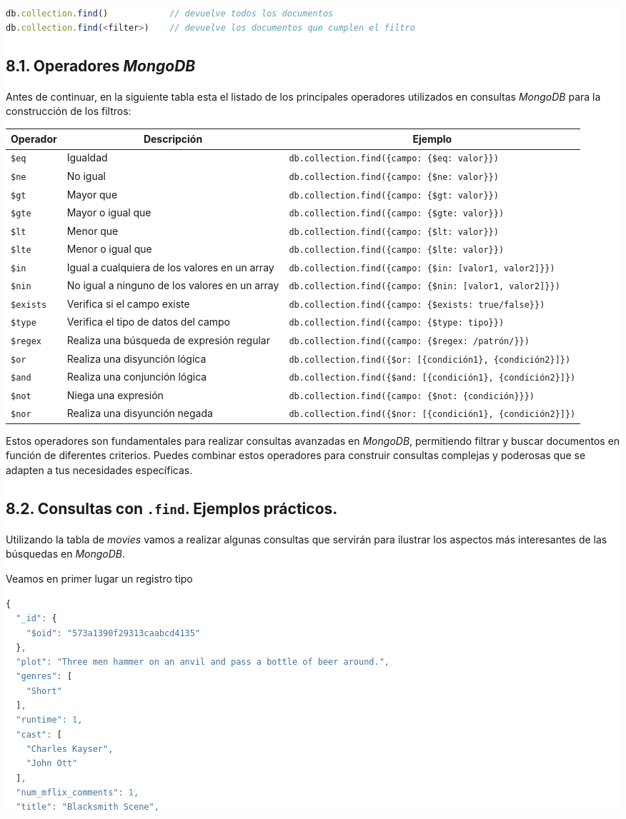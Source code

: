 ```js
db.collection.find()            // devuelve todos los documentos
db.collection.find(<filter>)    // devuelve los documentos que cumplen el filtro
```

## 8.1. Operadores *MongoDB*

Antes de continuar, en la siguiente tabla esta el listado de los principales operadores utilizados en consultas *MongoDB* para la construcción de los filtros:

| Operador    | Descripción                                  | Ejemplo                                   |
|-------------|----------------------------------------------|-------------------------------------------|
| `$eq`       | Igualdad                                     | `db.collection.find({campo: {$eq: valor}})` |
| `$ne`       | No igual                                     | `db.collection.find({campo: {$ne: valor}})` |
| `$gt`       | Mayor que                                    | `db.collection.find({campo: {$gt: valor}})` |
| `$gte`      | Mayor o igual que                            | `db.collection.find({campo: {$gte: valor}})` |
| `$lt`       | Menor que                                    | `db.collection.find({campo: {$lt: valor}})` |
| `$lte`      | Menor o igual que                            | `db.collection.find({campo: {$lte: valor}})` |
| `$in`       | Igual a cualquiera de los valores en un array | `db.collection.find({campo: {$in: [valor1, valor2]}})` |
| `$nin`      | No igual a ninguno de los valores en un array| `db.collection.find({campo: {$nin: [valor1, valor2]}})` |
| `$exists`   | Verifica si el campo existe                 | `db.collection.find({campo: {$exists: true/false}})` |
| `$type`     | Verifica el tipo de datos del campo         | `db.collection.find({campo: {$type: tipo}})` |
| `$regex`    | Realiza una búsqueda de expresión regular   | `db.collection.find({campo: {$regex: /patrón/}})` |
| `$or`       | Realiza una disyunción lógica               | `db.collection.find({$or: [{condición1}, {condición2}]})` |
| `$and`      | Realiza una conjunción lógica               | `db.collection.find({$and: [{condición1}, {condición2}]})` |
| `$not`      | Niega una expresión                          | `db.collection.find({campo: {$not: {condición}}})` |
| `$nor`      | Realiza una disyunción negada               | `db.collection.find({$nor: [{condición1}, {condición2}]})` |

Estos operadores son fundamentales para realizar consultas avanzadas en *MongoDB*, permitiendo filtrar y buscar documentos en función de diferentes criterios. Puedes combinar estos operadores para construir consultas complejas y poderosas que se adapten a tus necesidades específicas.


## 8.2. Consultas con `.find`. Ejemplos prácticos.

Utilizando la tabla de *movies* vamos a realizar algunas consultas que servirán para ilustrar los aspectos más interesantes de las búsquedas en *MongoDB*. 

Veamos en primer lugar un registro tipo

```js
{
  "_id": {
    "$oid": "573a1390f29313caabcd4135"
  },
  "plot": "Three men hammer on an anvil and pass a bottle of beer around.",
  "genres": [
    "Short"
  ],
  "runtime": 1,
  "cast": [
    "Charles Kayser",
    "John Ott"
  ],
  "num_mflix_comments": 1,
  "title": "Blacksmith Scene",
```